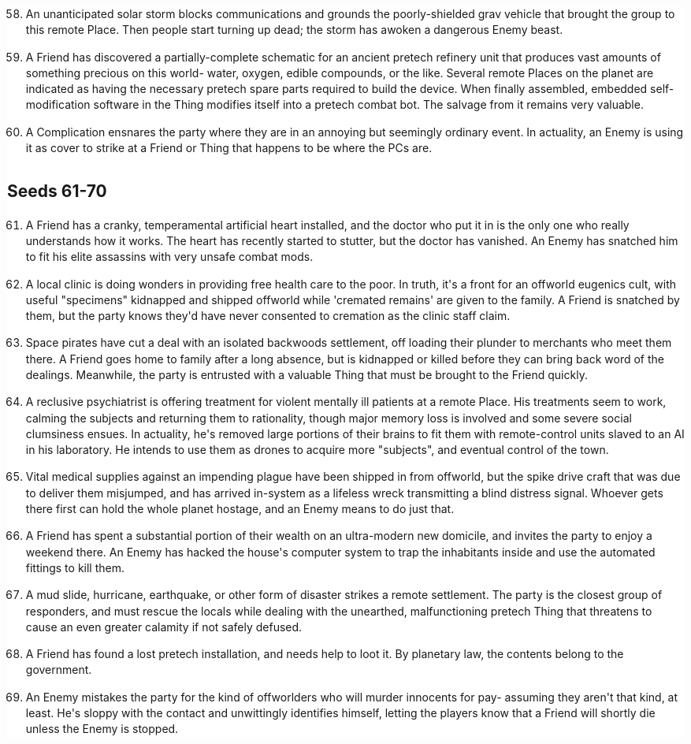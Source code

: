 58. An unanticipated solar storm blocks communications and grounds the poorly-shielded grav vehicle that brought the group to this remote Place. Then people start turning up dead; the storm has awoken a dangerous Enemy beast.

59. A Friend has discovered a partially-complete schematic for an ancient pretech refinery unit that produces vast amounts of something precious on this world- water, oxygen, edible compounds, or the like. Several remote Places on the planet are indicated as having the necessary pretech spare parts required to build the device. When finally assembled, embedded self-modification software in the Thing modifies itself into a pretech combat bot. The salvage from it remains very valuable.

60. A Complication ensnares the party where they are in an annoying but seemingly ordinary event. In actuality, an Enemy is using it as cover to strike at a Friend or Thing that happens to be where the PCs are.

## Seeds 61-70

61. A Friend has a cranky, temperamental artificial heart installed, and the doctor who put it in is the only one who really understands how it works. The heart has recently started to stutter, but the doctor has vanished. An Enemy has snatched him to fit his elite assassins with very unsafe combat mods.

62. A local clinic is doing wonders in providing free health care to the poor. In truth, it's a front for an offworld eugenics cult, with useful "specimens" kidnapped and shipped offworld while 'cremated remains' are given to the family. A Friend is snatched by them, but the party knows they'd have never consented to cremation as the clinic staff claim.

63. Space pirates have cut a deal with an isolated backwoods settlement, off loading their plunder to merchants who meet them there. A Friend goes home to family after a long absence, but is kidnapped or killed before they can bring back word of the dealings. Meanwhile, the party is entrusted with a valuable Thing that must be brought to the Friend quickly.

64. A reclusive psychiatrist is offering treatment for violent mentally ill patients at a remote Place. His treatments seem to work, calming the subjects and returning them to rationality, though major memory loss is involved and some severe social clumsiness ensues. In actuality, he's removed large portions of their brains to fit them with remote-control units slaved to an AI in his laboratory. He intends to use them as drones to acquire more "subjects", and eventual control of the town.

65. Vital medical supplies against an impending plague have been shipped in from offworld, but the spike drive craft that was due to deliver them misjumped, and has arrived in-system as a lifeless wreck transmitting a blind distress signal. Whoever gets there first can hold the whole planet hostage, and an Enemy means to do just that.

66. A Friend has spent a substantial portion of their wealth on an ultra-modern new domicile, and invites the party to enjoy a weekend there. An Enemy has hacked the house's computer system to trap the inhabitants inside and use the automated fittings to kill them.

67. A mud slide, hurricane, earthquake, or other form of disaster strikes a remote settlement. The party is the closest group of responders, and must rescue the locals while dealing with the unearthed, malfunctioning pretech Thing that threatens to cause an even greater calamity if not safely defused.

68. A Friend has found a lost pretech installation, and needs help to loot it. By planetary law, the contents belong to the government.

69. An Enemy mistakes the party for the kind of offworlders who will murder innocents for pay- assuming they aren't that kind, at least. He's sloppy with the contact and unwittingly identifies himself, letting the players know that a Friend will shortly die unless the Enemy is stopped.
